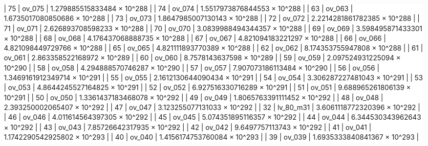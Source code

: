| 75 | ov_075 | 1.279885515833484 × 10^288 |
| 74 | ov_074 | 1.5517973876844553 × 10^288 |
| 63 | ov_063 | 1.6735017080850686 × 10^288 |
| 73 | ov_073 | 1.8647985007130143 × 10^288 |
| 72 | ov_072 | 2.2214281861782385 × 10^288 |
| 71 | ov_071 | 2.626893708598233 × 10^288 |
| 70 | ov_070 | 3.0839988494344357 × 10^288 |
| 69 | ov_069 | 3.598495871433301 × 10^288 |
| 68 | ov_068 | 4.176437068888735 × 10^288 |
| 67 | ov_067 | 4.821094183221297 × 10^288 |
| 66 | ov_066 | 4.821098449729766 × 10^288 |
| 65 | ov_065 | 4.821111893770389 × 10^288 |
| 62 | ov_062 | 8.174353755947808 × 10^288 |
| 61 | ov_061 | 2.863358522168972 × 10^289 |
| 60 | ov_060 | 8.7578143637598 × 10^289 |
| 59 | ov_059 | 2.097524931225094 × 10^290 |
| 58 | ov_058 | 4.294888570746287 × 10^290 |
| 57 | ov_057 | 7.907073186113484 × 10^290 |
| 56 | ov_056 | 1.3469161912349714 × 10^291 |
| 55 | ov_055 | 2.1612130644090434 × 10^291 |
| 54 | ov_054 | 3.306287227481043 × 10^291 |
| 53 | ov_053 | 4.8644245527164825 × 10^291 |
| 52 | ov_052 | 6.927516330716289 × 10^291 |
| 51 | ov_051 | 9.688965261806139 × 10^291 |
| 50 | ov_050 | 1.3361437183468078 × 10^292 |
| 49 | ov_049 | 1.8065763391111452 × 10^292 |
| 48 | ov_048 | 2.393250002065407 × 10^292 |
| 47 | ov_047 | 3.123255077131033 × 10^292 |
| 32 | lv_80_m31 | 3.6061118772320396 × 10^292 |
| 46 | ov_046 | 4.011614564397305 × 10^292 |
| 45 | ov_045 | 5.074351895116357 × 10^292 |
| 44 | ov_044 | 6.344530343962643 × 10^292 |
| 43 | ov_043 | 7.85726642317935 × 10^292 |
| 42 | ov_042 | 9.6497757113743 × 10^292 |
| 41 | ov_041 | 1.1742290542925802 × 10^293 |
| 40 | ov_040 | 1.4156174753760084 × 10^293 |
| 39 | ov_039 | 1.6935333840841367 × 10^293 |